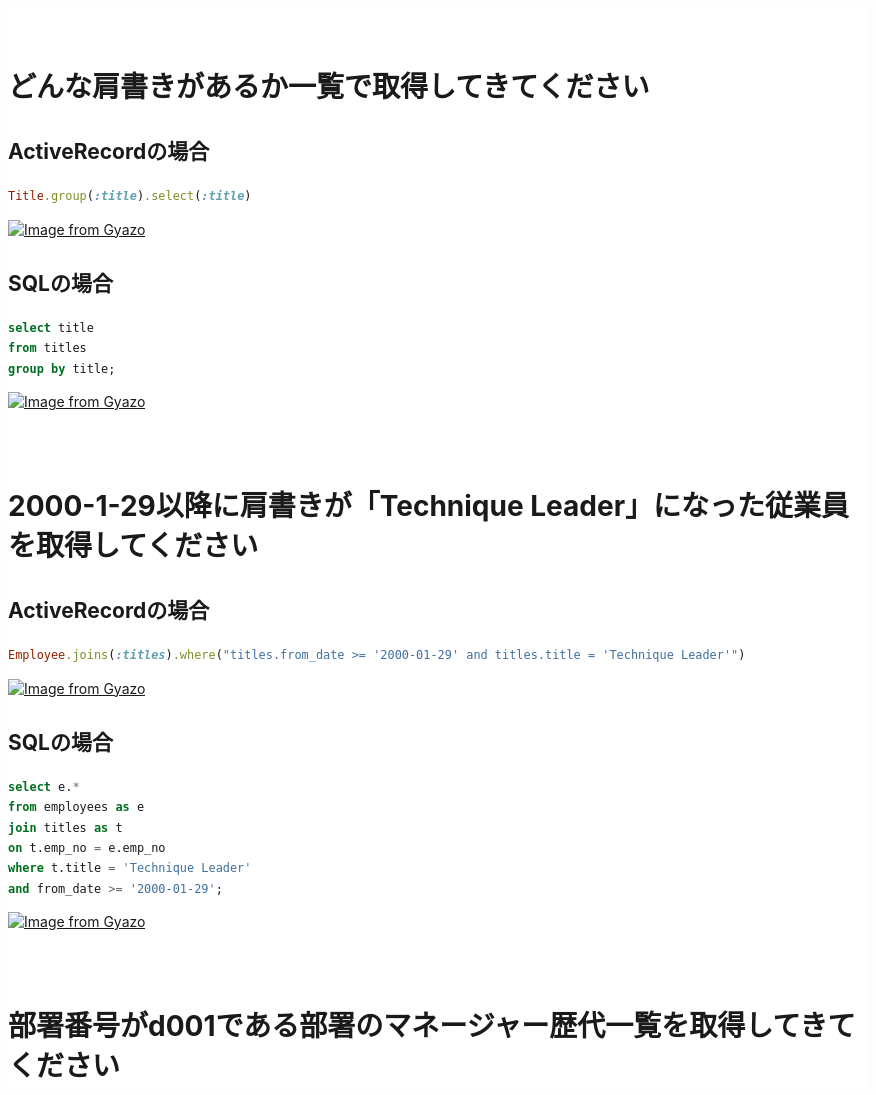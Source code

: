 <br>

# どんな肩書きがあるか一覧で取得してきてください

## ActiveRecordの場合

```rb
Title.group(:title).select(:title)
```

[![Image from Gyazo](https://i.gyazo.com/22f9901a64153abdad2e40c6522c79ad.png)](https://gyazo.com/22f9901a64153abdad2e40c6522c79ad)

## SQLの場合
```sql
select title
from titles
group by title;
```
[![Image from Gyazo](https://i.gyazo.com/30ef0981c1d36d6f8a824e10d7b0eba0.png)](https://gyazo.com/30ef0981c1d36d6f8a824e10d7b0eba0)

<br>

# 2000-1-29以降に肩書きが「Technique Leader」になった従業員を取得してください

## ActiveRecordの場合

```rb
Employee.joins(:titles).where("titles.from_date >= '2000-01-29' and titles.title = 'Technique Leader'")
```
[![Image from Gyazo](https://i.gyazo.com/1594c950fe5c1b3bd61af7d8e25115a1.png)](https://gyazo.com/1594c950fe5c1b3bd61af7d8e25115a1)

## SQLの場合
```sql
select e.* 
from employees as e 
join titles as t 
on t.emp_no = e.emp_no 
where t.title = 'Technique Leader' 
and from_date >= '2000-01-29';
```

[![Image from Gyazo](https://i.gyazo.com/6d348907352ac328bf29f1da469e5349.png)](https://gyazo.com/6d348907352ac328bf29f1da469e5349)

<br>

# 部署番号がd001である部署のマネージャー歴代一覧を取得してきてください
